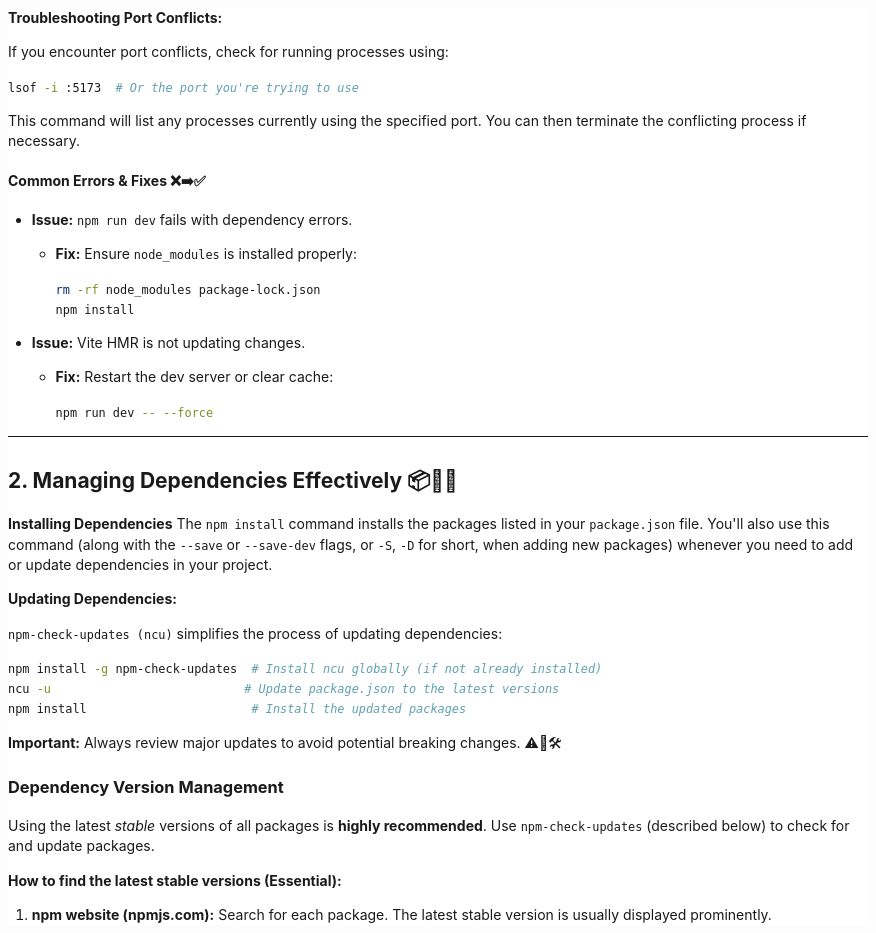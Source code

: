 **Troubleshooting Port Conflicts:**

If you encounter port conflicts, check for running processes using:

```bash
lsof -i :5173  # Or the port you're trying to use
```

This command will list any processes currently using the specified port. You can then terminate the conflicting process if necessary.

#### Common Errors & Fixes ❌➡️✅

- **Issue:** `npm run dev` fails with dependency errors.

  - **Fix:** Ensure `node_modules` is installed properly:
    ```bash
    rm -rf node_modules package-lock.json
    npm install
    ```

- **Issue:** Vite HMR is not updating changes.
  - **Fix:** Restart the dev server or clear cache:
    ```bash
    npm run dev -- --force
    ```

---

## 2. **Managing Dependencies Effectively** 📦🔄💡

**Installing Dependencies**
The `npm install` command installs the packages listed in your `package.json` file. You'll also use this command (along with the `--save` or `--save-dev` flags, or `-S`, `-D` for short, when adding new packages) whenever you need to add or update dependencies in your project.

**Updating Dependencies:**

`npm-check-updates (ncu)` simplifies the process of updating dependencies:

```bash
npm install -g npm-check-updates  # Install ncu globally (if not already installed)
ncu -u                           # Update package.json to the latest versions
npm install                       # Install the updated packages
```

**Important:** Always review major updates to avoid potential breaking changes. ⚠️🔎🛠️

### Dependency Version Management

Using the latest _stable_ versions of all packages is **highly recommended**. Use `npm-check-updates` (described below) to check for and update packages.

**How to find the latest stable versions (Essential):**

1.  **npm website (npmjs.com):** Search for each package. The latest stable version is usually displayed prominently.
